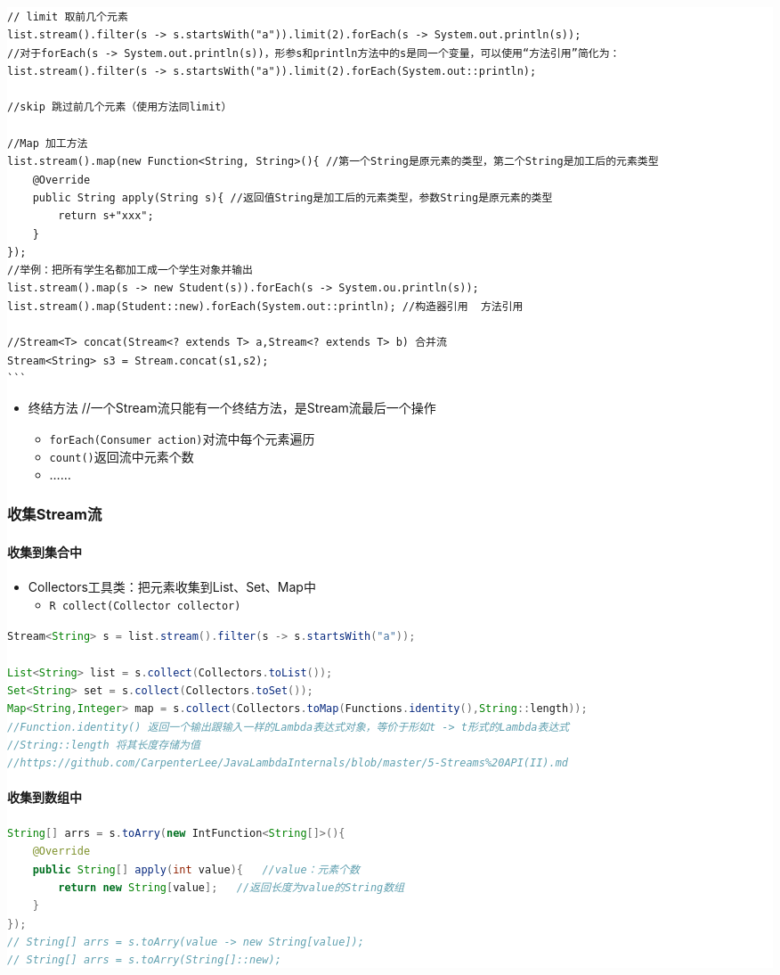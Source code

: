     // limit 取前几个元素
    list.stream().filter(s -> s.startsWith("a")).limit(2).forEach(s -> System.out.println(s));
    //对于forEach(s -> System.out.println(s))，形参s和println方法中的s是同一个变量，可以使用“方法引用”简化为：
    list.stream().filter(s -> s.startsWith("a")).limit(2).forEach(System.out::println);
    
    //skip 跳过前几个元素（使用方法同limit）
    
    //Map 加工方法
    list.stream().map(new Function<String, String>(){ //第一个String是原元素的类型，第二个String是加工后的元素类型
        @Override
        public String apply(String s){ //返回值String是加工后的元素类型，参数String是原元素的类型
            return s+"xxx";
        }
    });
    //举例：把所有学生名都加工成一个学生对象并输出
    list.stream().map(s -> new Student(s)).forEach(s -> System.ou.println(s));
    list.stream().map(Student::new).forEach(System.out::println); //构造器引用  方法引用
    
    //Stream<T> concat(Stream<? extends T> a,Stream<? extends T> b) 合并流
    Stream<String> s3 = Stream.concat(s1,s2);
    ```

  - 终结方法 //一个Stream流只能有一个终结方法，是Stream流最后一个操作

    - `forEach(Consumer action)`对流中每个元素遍历
    - `count()`返回流中元素个数
    - ……

### 收集Stream流

#### 收集到集合中

- Collectors工具类：把元素收集到List、Set、Map中
  - `R collect(Collector collector)`

```java
Stream<String> s = list.stream().filter(s -> s.startsWith("a"));

List<String> list = s.collect(Collectors.toList());
Set<String> set = s.collect(Collectors.toSet());
Map<String,Integer> map = s.collect(Collectors.toMap(Functions.identity(),String::length));
//Function.identity() 返回一个输出跟输入一样的Lambda表达式对象，等价于形如t -> t形式的Lambda表达式
//String::length 将其长度存储为值
//https://github.com/CarpenterLee/JavaLambdaInternals/blob/master/5-Streams%20API(II).md
```

#### 收集到数组中

```java
String[] arrs = s.toArry(new IntFunction<String[]>(){
    @Override
    public String[] apply(int value){	//value：元素个数
        return new String[value];	//返回长度为value的String数组
    }
});
// String[] arrs = s.toArry(value -> new String[value]);
// String[] arrs = s.toArry(String[]::new);
```
